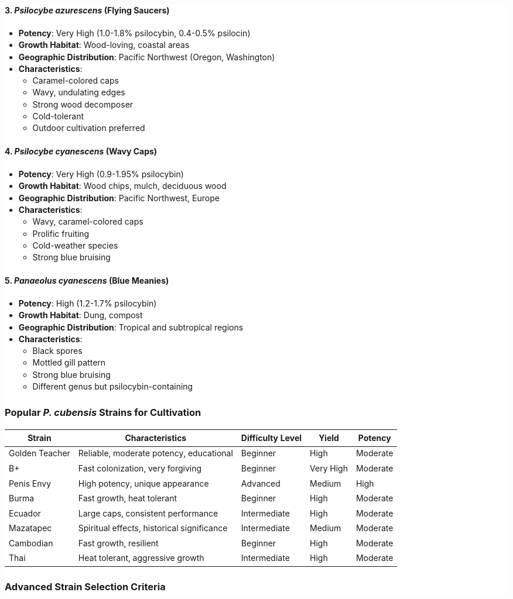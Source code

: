 #### 3. *Psilocybe azurescens* (Flying Saucers)
- **Potency**: Very High (1.0-1.8% psilocybin, 0.4-0.5% psilocin)
- **Growth Habitat**: Wood-loving, coastal areas
- **Geographic Distribution**: Pacific Northwest (Oregon, Washington)
- **Characteristics**:
  - Caramel-colored caps
  - Wavy, undulating edges
  - Strong wood decomposer
  - Cold-tolerant
  - Outdoor cultivation preferred

#### 4. *Psilocybe cyanescens* (Wavy Caps)
- **Potency**: Very High (0.9-1.95% psilocybin)
- **Growth Habitat**: Wood chips, mulch, deciduous wood
- **Geographic Distribution**: Pacific Northwest, Europe
- **Characteristics**:
  - Wavy, caramel-colored caps
  - Prolific fruiting
  - Cold-weather species
  - Strong blue bruising

#### 5. *Panaeolus cyanescens* (Blue Meanies)
- **Potency**: High (1.2-1.7% psilocybin)
- **Growth Habitat**: Dung, compost
- **Geographic Distribution**: Tropical and subtropical regions
- **Characteristics**:
  - Black spores
  - Mottled gill pattern
  - Strong blue bruising
  - Different genus but psilocybin-containing

### Popular *P. cubensis* Strains for Cultivation

| Strain | Characteristics | Difficulty Level | Yield | Potency |
|--------|----------------|------------------|-------|---------|
| Golden Teacher | Reliable, moderate potency, educational | Beginner | High | Moderate |
| B+ | Fast colonization, very forgiving | Beginner | Very High | Moderate |
| Penis Envy | High potency, unique appearance | Advanced | Medium | High |
| Burma | Fast growth, heat tolerant | Beginner | High | Moderate |
| Ecuador | Large caps, consistent performance | Intermediate | High | Moderate |
| Mazatapec | Spiritual effects, historical significance | Intermediate | Medium | Moderate |
| Cambodian | Fast growth, resilient | Beginner | High | Moderate |
| Thai | Heat tolerant, aggressive growth | Intermediate | High | Moderate |

### Advanced Strain Selection Criteria
